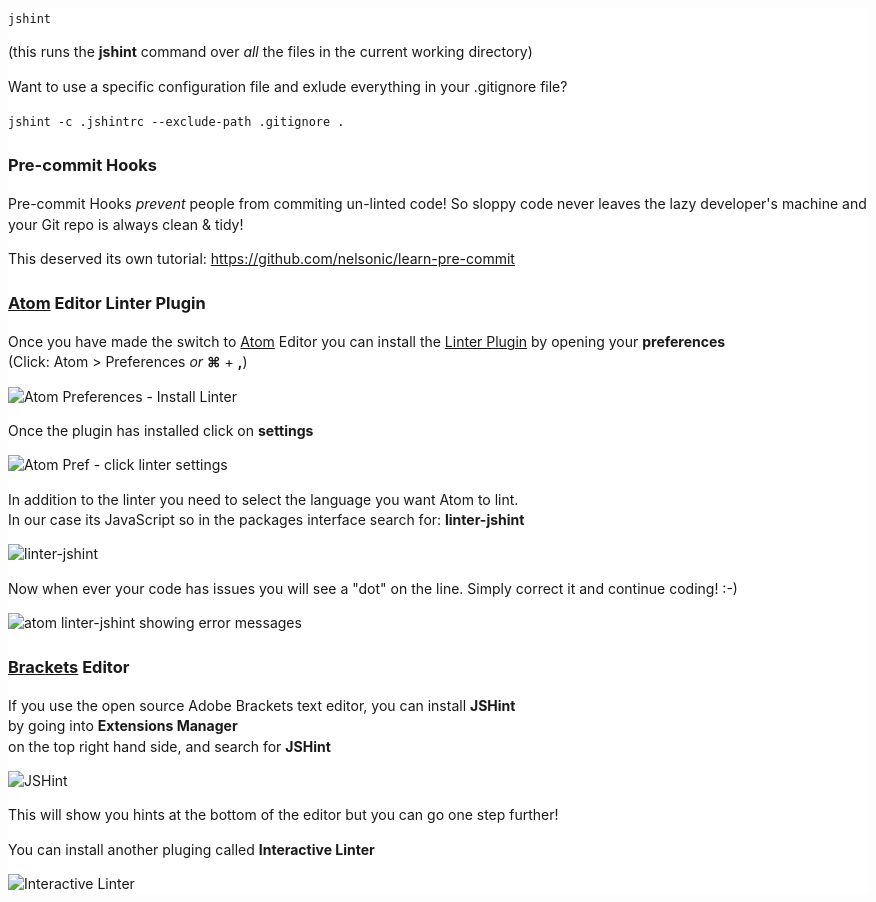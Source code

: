 ```sh
jshint
```
(this runs the **jshint** command over *all* the files in the current working directory)


Want to use a specific configuration file and exlude everything in your .gitignore file?
```
jshint -c .jshintrc --exclude-path .gitignore .
```

### Pre-commit Hooks

Pre-commit Hooks *prevent* people from commiting un-linted code!
So sloppy code never leaves the lazy developer's machine and your Git repo is always clean & tidy!

This deserved its own tutorial: https://github.com/nelsonic/learn-pre-commit 



### [Atom](https://atom.io) Editor Linter Plugin

Once you have made the switch to [Atom](https://atom.io) Editor you can
install the [Linter Plugin](https://atom.io/packages/linter) by opening your
**preferences** <br/> (Click: Atom > Preferences *or* **&#x2318;** + **,**)

![Atom Preferences - Install Linter](http://i.imgur.com/FKGVciq.png)

Once the plugin has installed click on **settings**

![Atom Pref - click linter settings](http://i.imgur.com/ED2Jnyo.png)

In addition to the linter you need to select the language you want
Atom to lint. <br />
In our case its JavaScript so in the packages interface search for:
**linter-jshint**

![linter-jshint](http://i.imgur.com/YEO2CJa.png)

Now when ever your code has issues you will see a "dot" on the line.
Simply correct it and continue coding! :-)

![atom linter-jshint showing error messages](http://i.imgur.com/I5qJquA.png)


### [Brackets](http://brackets.io/) Editor

If you use the open source Adobe Brackets text editor, you can install **JSHint** <br/> by going into **Extensions Manager** </br> on the top right hand side, and search for **JSHint** <br/>

![JSHint](http://i.imgur.com/yFyBRTM.png)

This will show you hints at the bottom of the editor but you can go one step further!

You can install another pluging called **Interactive Linter** <br/>

![Interactive Linter](http://i.imgur.com/PcvLitA.png)
